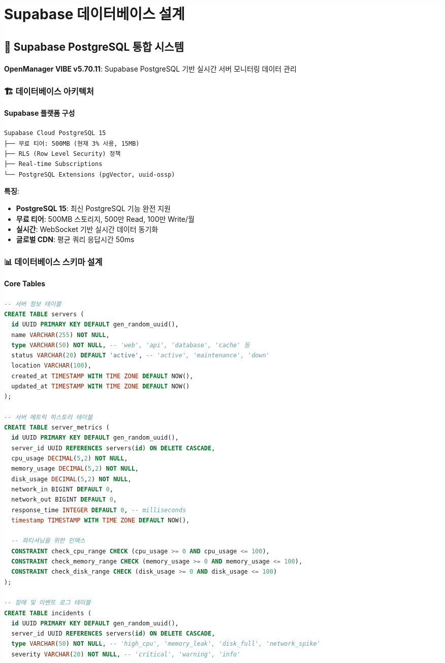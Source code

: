 # Supabase 데이터베이스 설계

## 🎯 Supabase PostgreSQL 통합 시스템

**OpenManager VIBE v5.70.11**: Supabase PostgreSQL 기반 실시간 서버 모니터링 데이터 관리

### 🏗️ 데이터베이스 아키텍처

#### **Supabase 플랫폼 구성**
```
Supabase Cloud PostgreSQL 15
├── 무료 티어: 500MB (현재 3% 사용, 15MB)
├── RLS (Row Level Security) 정책
├── Real-time Subscriptions
└── PostgreSQL Extensions (pgVector, uuid-ossp)
```

**특징**:
- **PostgreSQL 15**: 최신 PostgreSQL 기능 완전 지원
- **무료 티어**: 500MB 스토리지, 500만 Read, 100만 Write/월
- **실시간**: WebSocket 기반 실시간 데이터 동기화
- **글로벌 CDN**: 평균 쿼리 응답시간 50ms

### 📊 데이터베이스 스키마 설계

#### **Core Tables**
```sql
-- 서버 정보 테이블
CREATE TABLE servers (
  id UUID PRIMARY KEY DEFAULT gen_random_uuid(),
  name VARCHAR(255) NOT NULL,
  type VARCHAR(50) NOT NULL, -- 'web', 'api', 'database', 'cache' 등
  status VARCHAR(20) DEFAULT 'active', -- 'active', 'maintenance', 'down'
  location VARCHAR(100),
  created_at TIMESTAMP WITH TIME ZONE DEFAULT NOW(),
  updated_at TIMESTAMP WITH TIME ZONE DEFAULT NOW()
);

-- 서버 메트릭 히스토리 테이블  
CREATE TABLE server_metrics (
  id UUID PRIMARY KEY DEFAULT gen_random_uuid(),
  server_id UUID REFERENCES servers(id) ON DELETE CASCADE,
  cpu_usage DECIMAL(5,2) NOT NULL,
  memory_usage DECIMAL(5,2) NOT NULL,
  disk_usage DECIMAL(5,2) NOT NULL,
  network_in BIGINT DEFAULT 0,
  network_out BIGINT DEFAULT 0,
  response_time INTEGER DEFAULT 0, -- milliseconds
  timestamp TIMESTAMP WITH TIME ZONE DEFAULT NOW(),
  
  -- 파티셔닝을 위한 인덱스
  CONSTRAINT check_cpu_range CHECK (cpu_usage >= 0 AND cpu_usage <= 100),
  CONSTRAINT check_memory_range CHECK (memory_usage >= 0 AND memory_usage <= 100),
  CONSTRAINT check_disk_range CHECK (disk_usage >= 0 AND disk_usage <= 100)
);

-- 장애 및 이벤트 로그 테이블
CREATE TABLE incidents (
  id UUID PRIMARY KEY DEFAULT gen_random_uuid(),
  server_id UUID REFERENCES servers(id) ON DELETE CASCADE,
  type VARCHAR(50) NOT NULL, -- 'high_cpu', 'memory_leak', 'disk_full', 'network_spike'
  severity VARCHAR(20) NOT NULL, -- 'critical', 'warning', 'info'
```